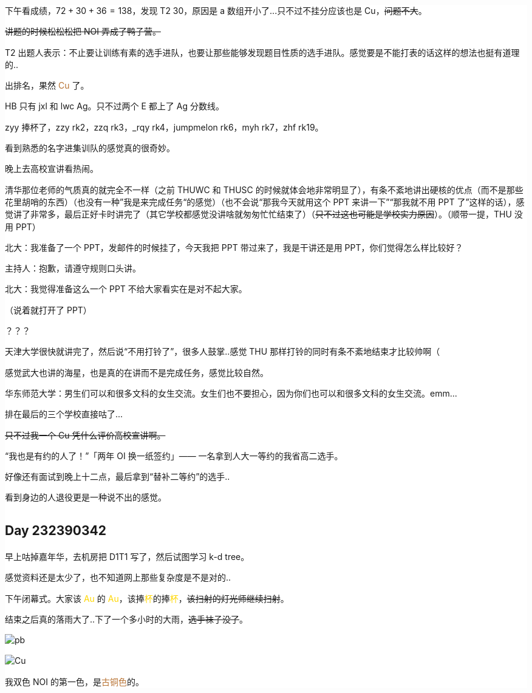 下午看成绩，$72+30+36=138$，发现 T2 30，原因是 a 数组开小了...只不过不挂分应该也是 Cu，~~问题不大~~。

~~讲题的时候松松松把 NOI 弄成了鸭子营。~~

T2 出题人表示：不止要让训练有素的选手进队，也要让那些能够发现题目性质的选手进队。感觉要是不能打表的话这样的想法也挺有道理的..

出排名，果然 <font color = "#B87333">Cu</font> 了。

HB 只有 jxl 和 lwc Ag。只不过两个 E 都上了 Ag 分数线。

zyy 捧杯了，zzy rk2，zzq rk3，_rqy rk4，jumpmelon rk6，myh rk7，zhf rk19。

看到熟悉的名字进集训队的感觉真的很奇妙。

晚上去高校宣讲看热闹。

清华那位老师的气质真的就完全不一样（之前 THUWC 和 THUSC 的时候就体会地非常明显了），有条不紊地讲出硬核的优点（而不是那些花里胡哨的东西）（也没有一种”我是来完成任务“的感觉）（也不会说“那我今天就用这个 PPT 来讲一下”“那我就不用 PPT 了”这样的话），感觉讲了非常多，最后正好卡时讲完了（其它学校都感觉没讲啥就匆匆忙忙结束了）（~~只不过这也可能是学校实力原因~~）。（顺带一提，THU 没用 PPT）

北大：我准备了一个 PPT，发邮件的时候挂了，今天我把 PPT 带过来了，我是干讲还是用 PPT，你们觉得怎么样比较好？

主持人：抱歉，请遵守规则口头讲。

北大：我觉得准备这么一个 PPT 不给大家看实在是对不起大家。

（说着就打开了 PPT）

？？？

天津大学很快就讲完了，然后说“不用打铃了”，很多人鼓掌..感觉 THU 那样打铃的同时有条不紊地结束才比较帅啊（

感觉武大也讲的海星，也是真的在讲而不是完成任务，感觉比较自然。

华东师范大学：男生们可以和很多文科的女生交流。女生们也不要担心，因为你们也可以和很多文科的女生交流。emm...

排在最后的三个学校直接咕了...

~~只不过我一个 Cu 凭什么评价高校宣讲啊。~~

“我也是有约的人了！”「两年 OI 换一纸签约」—— 一名拿到人大一等约的我省高二选手。

好像还有面试到晚上十二点，最后拿到“替补二等约”的选手..

看到身边的人退役更是一种说不出的感觉。

## Day 232390342

早上咕掉嘉年华，去机房把 D1T1 写了，然后试图学习 k-d tree。

感觉资料还是太少了，也不知道网上那些复杂度是不是对的..

下午闭幕式。大家该 <font color = "gold">Au</font> 的 <font color = "gold">Au</font>，该捧<font color = "gold">杯</font>的捧<font color = "gold">杯</font>，~~该扫射的灯光师继续扫射~~。

结束之后真的落雨大了..下了一个多小时的大雨，~~选手袜子没了~~。

![pb](/post_img/NIO9102-落雨大/pb.jpg)

![Cu](/post_img/NIO9102-落雨大/Cu.jpg)

我双色 NOI 的第一色，是<font color = "#B87333">古铜色</font>的。
